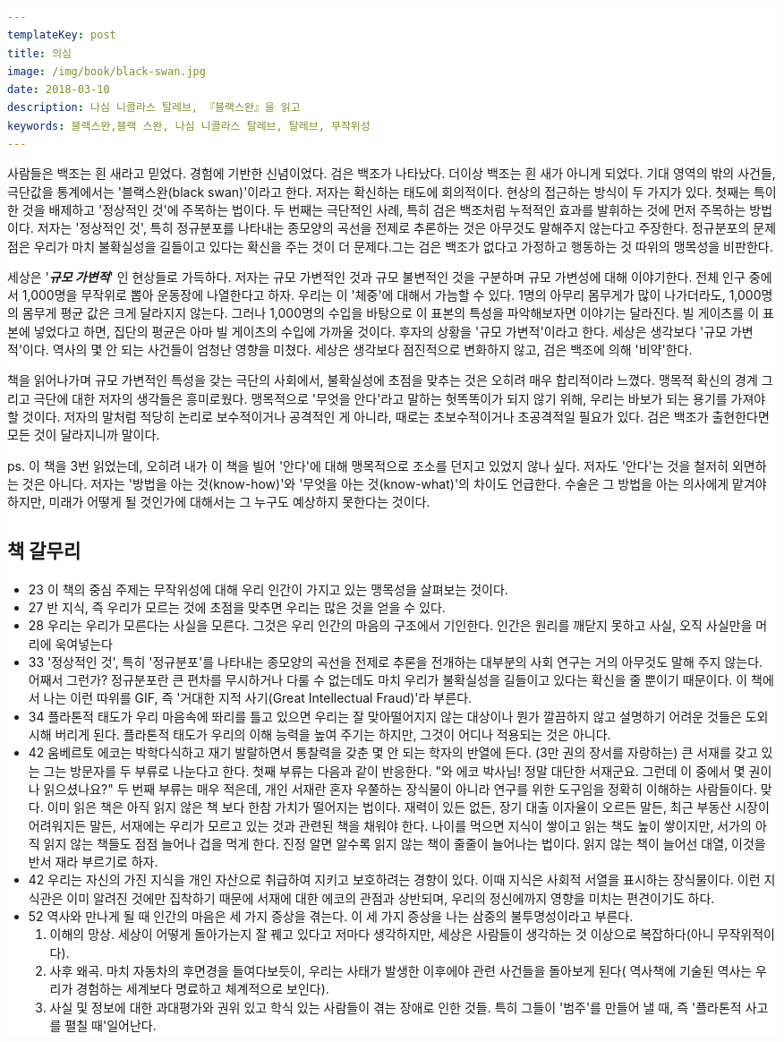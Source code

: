 ```yaml
---
templateKey: post
title: 의심
image: /img/book/black-swan.jpg
date: 2018-03-10
description: 나심 니콜라스 탈레브, 『블랙스완』을 읽고
keywords: 블랙스완,블랙 스완, 나심 니콜라스 탈레브, 탈레브, 무작위성
---
```



사람들은 백조는 흰 새라고 믿었다. 경험에 기반한 신념이었다. 검은 백조가 나타났다. 더이상 백조는 흰 새가 아니게 되었다. 기대 영역의 밖의 사건들, 극단값을 통계에서는 '블랙스완(black swan)'이라고 한다. 저자는 확신하는 태도에 회의적이다. 현상의 접근하는 방식이 두 가지가 있다. 첫째는 특이한 것을 배제하고 '정상적인 것'에 주목하는 법이다. 두 번째는 극단적인 사례, 특히 검은 백조처럼 누적적인 효과를 발휘하는 것에 먼저 주목하는 방법이다. 저자는 '정상적인 것', 특히 정규분포를 나타내는 종모양의 곡선을 전제로 추론하는 것은 아무것도 말해주지 않는다고 주장한다. 정규분포의 문제점은 우리가 마치 불확실성을 길들이고 있다는 확신을 주는 것이 더 문제다.그는 검은 백조가 없다고 가정하고 행동하는 것 따위의 맹목성을 비판한다.

세상은 '***규모 가변적***' 인 현상들로 가득하다. 저자는 규모 가변적인 것과 규모 불변적인 것을 구분하며 규모 가변성에 대해 이야기한다. 전체 인구 중에서 1,000명을 무작위로 뽑아 운동장에 나열한다고 하자. 우리는 이 '체중'에 대해서 가늠할 수 있다. 1명의 아무리 몸무게가 많이 나가더라도, 1,000명 의 몸무게 평균 값은 크게 달라지지 않는다. 그러나 1,000명의 수입을 바탕으로 이 표본의 특성을 파악해보자면 이야기는 달라진다. 빌 게이츠를 이 표본에 넣었다고 하면, 집단의 평균은 아마 빌 게이츠의 수입에 가까울 것이다. 후자의 상황을 '규모 가변적'이라고 한다. 세상은 생각보다 '규모 가변적'이다. 역사의 몇 안 되는 사건들이 엄청난 영향을 미쳤다. 세상은 생각보다 점진적으로 변화하지 않고, 검은 백조에 의해 '비약'한다. 

책을 읽어나가며 규모 가변적인 특성을 갖는 극단의 사회에서, 불확실성에 초점을 맞추는 것은 오히려 매우 합리적이라 느꼈다. 맹목적 확신의 경계 그리고 극단에 대한 저자의 생각들은 흥미로웠다. 맹목적으로 '무엇을 안다'라고 말하는 헛똑똑이가 되지 않기 위해, 우리는 바보가 되는 용기를 가져야 할 것이다. 저자의 말처럼 적당히 논리로 보수적이거나 공격적인 게 아니라, 때로는 초보수적이거나 초공격적일 필요가 있다. 검은 백조가 출현한다면 모든 것이 달라지니까 말이다.

ps. 이 책을 3번 읽었는데, 오히려 내가 이 책을 빌어 '안다'에 대해 맹목적으로 조소를 던지고 있었지 않나 싶다. 저자도 '안다'는 것을 철저히 외면하는 것은 아니다. 저자는 '방법을 아는 것(know-how)'와 '무엇을 아는 것(know-what)'의 차이도 언급한다. 수술은 그 방법을 아는 의사에게 맡겨야 하지만, 미래가 어떻게 될 것인가에 대해서는 그 누구도 예상하지 못한다는 것이다.


## 책 갈무리

- 23 이 책의 중심 주제는 무작위성에 대해 우리 인간이 가지고 있는 맹목성을 살펴보는 것이다. 
- 27 반 지식, 즉 우리가 모르는 것에 초점을 맞추면 우리는 많은 것을 얻을 수 있다. 
- 28 우리는 우리가 모른다는 사실을 모른다. 그것은 우리 인간의 마음의 구조에서 기인한다. 인간은 원리를 깨닫지 못하고 사실, 오직 사실만을 머리에 욱여넣는다 
- 33 '정상적인 것', 특히 '정규분포'를 나타내는 종모양의 곡선을 전제로 추론을 전개하는 대부분의 사회 연구는 거의 아무것도 말해 주지 않는다. 어째서 그런가? 정규분포란 큰 편차를 무시하거나 다룰 수 없는데도 마치 우리가 불확실성을 길들이고 있다는 확신을 줄 뿐이기 때문이다. 이 책에서 나는 이런 따위를 GIF, 즉 '거대한 지적 사기(Great Intellectual Fraud)'라 부른다. 
- 34 플라톤적 태도가 우리 마음속에 똬리를 틀고 있으면 우리는 잘 맞아떨어지지 않는 대상이나 뭔가 깔끔하지 않고 설명하기 어려운 것들은 도외시해 버리게 된다. 플라톤적 태도가 우리의 이해 능력을 높여 주기는 하지만, 그것이 어디나 적용되는 것은 아니다.
- 42 움베르토 에코는 박학다식하고 재기 발랄하면서 통찰력을 갖춘 몇 안 되는 학자의 반열에 든다. (3만 권의 장서를 자랑하는) 큰 서재를 갖고 있는 그는 방문자를 두 부류로 나눈다고 한다. 첫째 부류는 다음과 같이 반응한다. "와 에코 박사님! 정말 대단한 서재군요. 그런데 이 중에서 몇 권이나 읽으셨나요?" 두 번째 부류는 매우 적은데, 개인 서재란 혼자 우쭐하는 장식물이 아니라 연구를 위한 도구임을 정확히 이해하는 사람들이다. 맞다. 이미 읽은 책은 아직 읽지 않은 책 보다 한참 가치가 떨어지는 법이다. 재력이 있든 없든, 장기 대출 이자율이 오르든 말든, 최근 부동산 시장이 어려워지든 말든, 서재에는 우리가 모르고 있는 것과 관련된 책을 채워야 한다. 나이를 먹으면 지식이 쌓이고 읽는 책도 높이 쌓이지만, 서가의 아직 읽지 않는 책들도 점점 늘어나 겁을 먹게 한다. 진정 알면 알수록 읽지 않는 책이 줄줄이 늘어나는 법이다. 읽지 않는 책이 늘어선 대열, 이것을 반서 재라 부르기로 하자. 
- 42 우리는 자신의 가진 지식을 개인 자산으로 취급하여 지키고 보호하려는 경향이 있다. 이때 지식은 사회적 서열을 표시하는 장식물이다. 이런 지식관은 이미 알려진 것에만 집착하기 때문에 서재에 대한 에코의 관점과 상반되며, 우리의 정신에까지 영향을 미치는 편견이기도 하다. 
- 52 역사와 만나게 될 때 인간의 마음은 세 가지 증상을 겪는다. 이 세 가지 증상을 나는 삼중의 불투명성이라고 부른다. 
	1. 이해의 망상. 세상이 어떻게 돌아가는지 잘 꿰고 있다고 저마다 생각하지만, 세상은 사람들이 생각하는 것 이상으로 복잡하다(아니 무작위적이다). 
	2. 사후 왜곡. 마치 자동차의 후면경을 들여다보듯이, 우리는 사태가 발생한 이후에야 관련 사건들을 돌아보게 된다( 역사책에 기술된 역사는 우리가 경험하는 세계보다 명료하고 체계적으로 보인다). 
	3. 사실 및 정보에 대한 과대평가와 권위 있고 학식 있는 사람들이 겪는 장애로 인한 것들. 특히 그들이 '범주'를 만들어 낼 때, 즉 '플라톤적 사고를 펼칠 때'일어난다.
